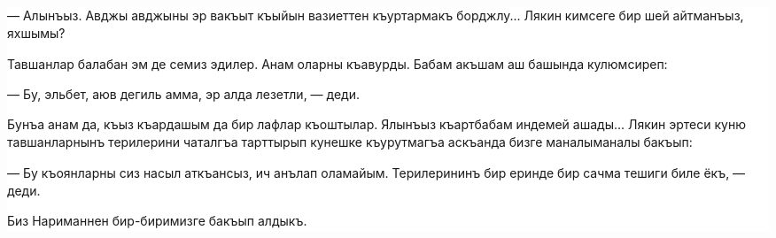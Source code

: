 — Алынъыз.
Авджы авджыны эр вакъыт къыйын вазиеттен къуртармакъ борджлу...
Лякин кимсеге бир шей айтманъыз, яхшымы?

Тавшанлар балабан эм де семиз эдилер.
Анам оларны къавурды.
Бабам акъшам аш башында кулюмсиреп:

— Бу, эльбет, аюв дегиль амма, эр алда лезетли, — деди.

Бунъа анам да, къыз къардашым да бир лафлар къоштылар.
Ялынъыз къартбабам индемей ашады...
Лякин эртеси куню тавшанларнынъ терилерини чаталгъа тарттырып кунешке къурутмагъа аскъанда бизге маналыманалы бакъып:

— Бу къоянларны сиз насыл аткъансыз, ич анълап оламайым.
Терилерининъ бир еринде бир сачма тешиги биле ёкъ, — деди.

Биз Нариманнен бир-биримизге бакъып алдыкъ.
